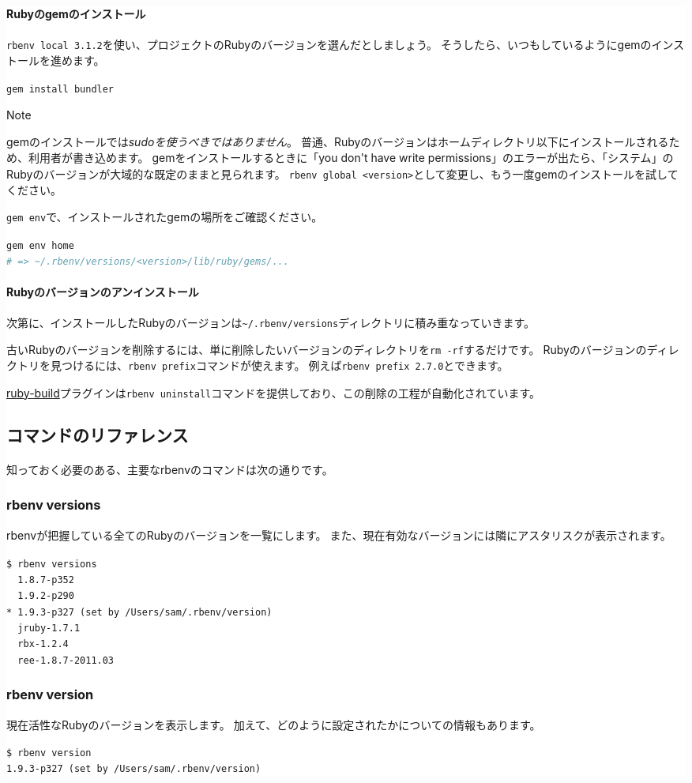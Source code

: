 #### Rubyのgemのインストール

`rbenv local 3.1.2`を使い、プロジェクトのRubyのバージョンを選んだとしましょう。
そうしたら、いつもしているようにgemのインストールを進めます。

```sh
gem install bundler
```

> [!NOTE]  
> gemのインストールでは*sudoを使うべきではありません*。
> 普通、Rubyのバージョンはホームディレクトリ以下にインストールされるため、利用者が書き込めます。
> gemをインストールするときに「you don't have write permissions」のエラーが出たら、「システム」のRubyのバージョンが大域的な既定のままと見られます。
> `rbenv global <version>`として変更し、もう一度gemのインストールを試してください。

`gem env`で、インストールされたgemの場所をご確認ください。

```sh
gem env home
# => ~/.rbenv/versions/<version>/lib/ruby/gems/...
```

#### Rubyのバージョンのアンインストール

次第に、インストールしたRubyのバージョンは`~/.rbenv/versions`ディレクトリに積み重なっていきます。

古いRubyのバージョンを削除するには、単に削除したいバージョンのディレクトリを`rm -rf`するだけです。
Rubyのバージョンのディレクトリを見つけるには、`rbenv prefix`コマンドが使えます。
例えば`rbenv prefix 2.7.0`とできます。

[ruby-build][]プラグインは`rbenv uninstall`コマンドを提供しており、この削除の工程が自動化されています。

## コマンドのリファレンス

知っておく必要のある、主要なrbenvのコマンドは次の通りです。

### rbenv versions

rbenvが把握している全てのRubyのバージョンを一覧にします。
また、現在有効なバージョンには隣にアスタリスクが表示されます。

    $ rbenv versions
      1.8.7-p352
      1.9.2-p290
    * 1.9.3-p327 (set by /Users/sam/.rbenv/version)
      jruby-1.7.1
      rbx-1.2.4
      ree-1.8.7-2011.03

### rbenv version

現在活性なRubyのバージョンを表示します。
加えて、どのように設定されたかについての情報もあります。

    $ rbenv version
    1.9.3-p327 (set by /Users/sam/.rbenv/version)


  [ruby-build]: https://github.com/gemmaro/ruby-build/tree/ja/translation/ja#readme
  [hooks]: https://github.com/rbenv/rbenv/wiki/Authoring-plugins#rbenv-hooks
  [alternatives]: https://github.com/rbenv/rbenv/wiki/Comparison-of-version-managers
  [plugins]: https://github.com/rbenv/rbenv/wiki/Plugins
